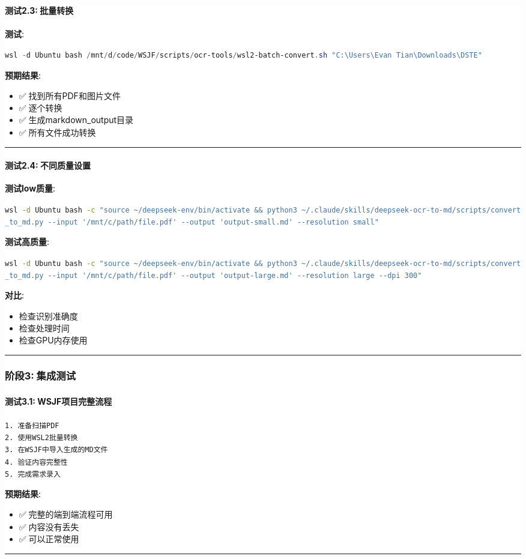 
#### 测试2.3: 批量转换

**测试**:
```powershell
wsl -d Ubuntu bash /mnt/d/code/WSJF/scripts/ocr-tools/wsl2-batch-convert.sh "C:\Users\Evan Tian\Downloads\DSTE"
```

**预期结果**:
- ✅ 找到所有PDF和图片文件
- ✅ 逐个转换
- ✅ 生成markdown_output目录
- ✅ 所有文件成功转换

---

#### 测试2.4: 不同质量设置

**测试low质量**:
```bash
wsl -d Ubuntu bash -c "source ~/deepseek-env/bin/activate && python3 ~/.claude/skills/deepseek-ocr-to-md/scripts/convert_to_md.py --input '/mnt/c/path/file.pdf' --output 'output-small.md' --resolution small"
```

**测试高质量**:
```bash
wsl -d Ubuntu bash -c "source ~/deepseek-env/bin/activate && python3 ~/.claude/skills/deepseek-ocr-to-md/scripts/convert_to_md.py --input '/mnt/c/path/file.pdf' --output 'output-large.md' --resolution large --dpi 300"
```

**对比**:
- 检查识别准确度
- 检查处理时间
- 检查GPU内存使用

---

### 阶段3: 集成测试

#### 测试3.1: WSJF项目完整流程

```
1. 准备扫描PDF
2. 使用WSL2批量转换
3. 在WSJF中导入生成的MD文件
4. 验证内容完整性
5. 完成需求录入
```

**预期结果**:
- ✅ 完整的端到端流程可用
- ✅ 内容没有丢失
- ✅ 可以正常使用

---